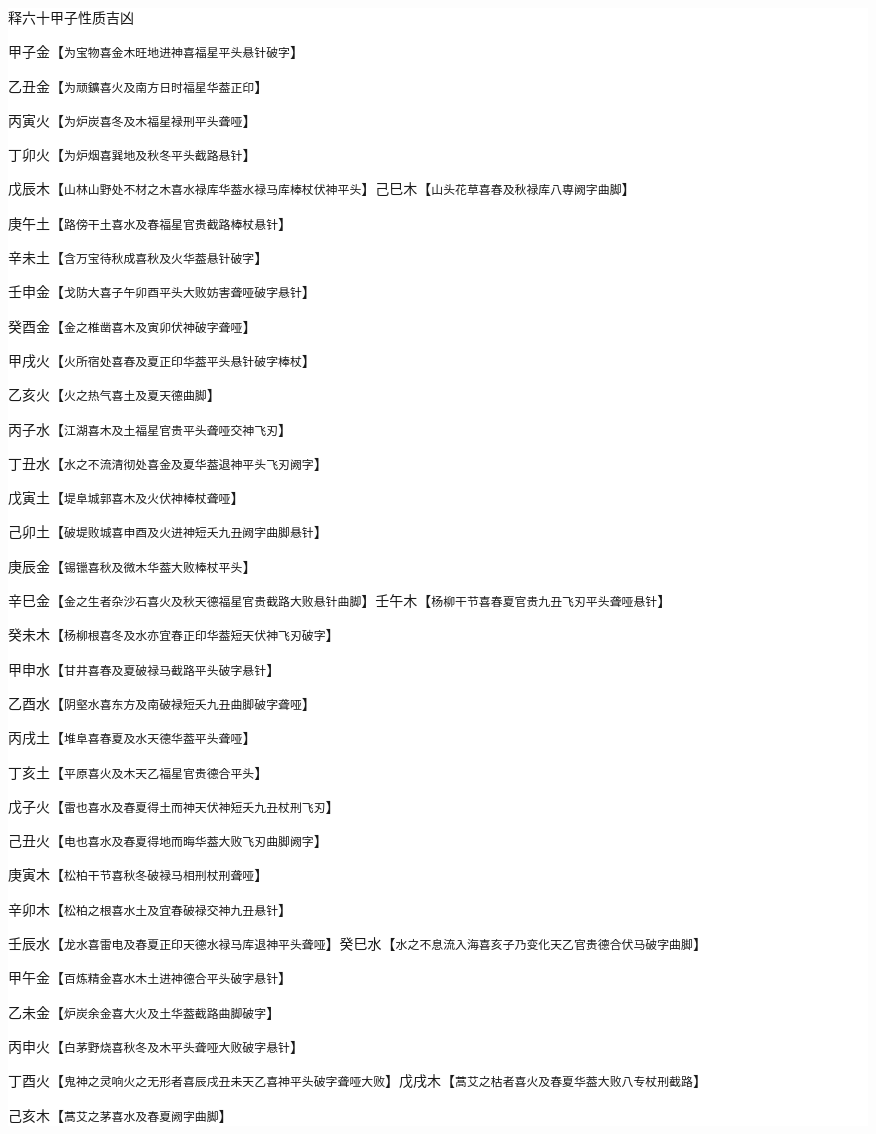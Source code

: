 释六十甲子性质吉凶  

甲子金【`为宝物喜金木旺地进神喜福星平头悬针破字`】  

乙丑金【`为顽鑛喜火及南方日时福星华葢正印`】  

丙寅火【`为炉炭喜冬及木福星禄刑平头聋哑`】  

丁卯火【`为炉烟喜巽地及秋冬平头截路悬针`】  

戊辰木【`山林山野处不材之木喜水禄库华葢水禄马库棒杖伏神平头`】己巳木【`山头花草喜春及秋禄库八専阙字曲脚`】  

庚午土【`路傍干土喜水及春福星官贵截路棒杖悬针`】  

辛未土【`含万宝待秋成喜秋及火华葢悬针破字`】  

壬申金【`戈防大喜子午卯酉平头大败妨害聋哑破字悬针`】  

癸酉金【`金之椎凿喜木及寅卯伏神破字聋哑`】  

甲戌火【`火所宿处喜春及夏正印华葢平头悬针破字棒杖`】  

乙亥火【`火之热气喜土及夏天德曲脚`】  

丙子水【`江湖喜木及土福星官贵平头聋哑交神飞刃`】  

丁丑水【`水之不流清彻处喜金及夏华葢退神平头飞刃阙字`】  

戊寅土【`堤阜城郭喜木及火伏神棒杖聋哑`】  

己卯土【`破堤败城喜申酉及火进神短夭九丑阙字曲脚悬针`】  

庚辰金【`锡镴喜秋及微木华葢大败棒杖平头`】  

辛巳金【`金之生者杂沙石喜火及秋天德福星官贵截路大败悬针曲脚`】壬午木【`杨柳干节喜春夏官贵九丑飞刃平头聋哑悬针`】  

癸未木【`杨柳根喜冬及水亦宜春正印华葢短天伏神飞刃破字`】  

甲申水【`甘井喜春及夏破禄马截路平头破字悬针`】  

乙酉水【`阴壑水喜东方及南破禄短夭九丑曲脚破字聋哑`】  

丙戌土【`堆阜喜春夏及水天德华葢平头聋哑`】  

丁亥土【`平原喜火及木天乙福星官贵德合平头`】  

戊子火【`雷也喜水及春夏得土而神天伏神短夭九丑杖刑飞刃`】  

己丑火【`电也喜水及春夏得地而晦华葢大败飞刃曲脚阙字`】  

庚寅木【`松柏干节喜秋冬破禄马相刑杖刑聋哑`】  

辛卯木【`松柏之根喜水土及宜春破禄交神九丑悬针`】  

壬辰水【`龙水喜雷电及春夏正印天德水禄马库退神平头聋哑`】癸巳水【`水之不息流入海喜亥子乃变化天乙官贵德合伏马破字曲脚`】  

甲午金【`百炼精金喜水木土进神德合平头破字悬针`】  

乙未金【`炉炭余金喜大火及土华葢截路曲脚破字`】  

丙申火【`白茅野烧喜秋冬及木平头聋哑大败破字悬针`】  

丁酉火【`鬼神之灵响火之无形者喜辰戌丑未天乙喜神平头破字聋哑大败`】戊戌木【`蒿艾之枯者喜火及春夏华葢大败八专杖刑截路`】  

己亥木【`蒿艾之茅喜水及春夏阙字曲脚`】  
